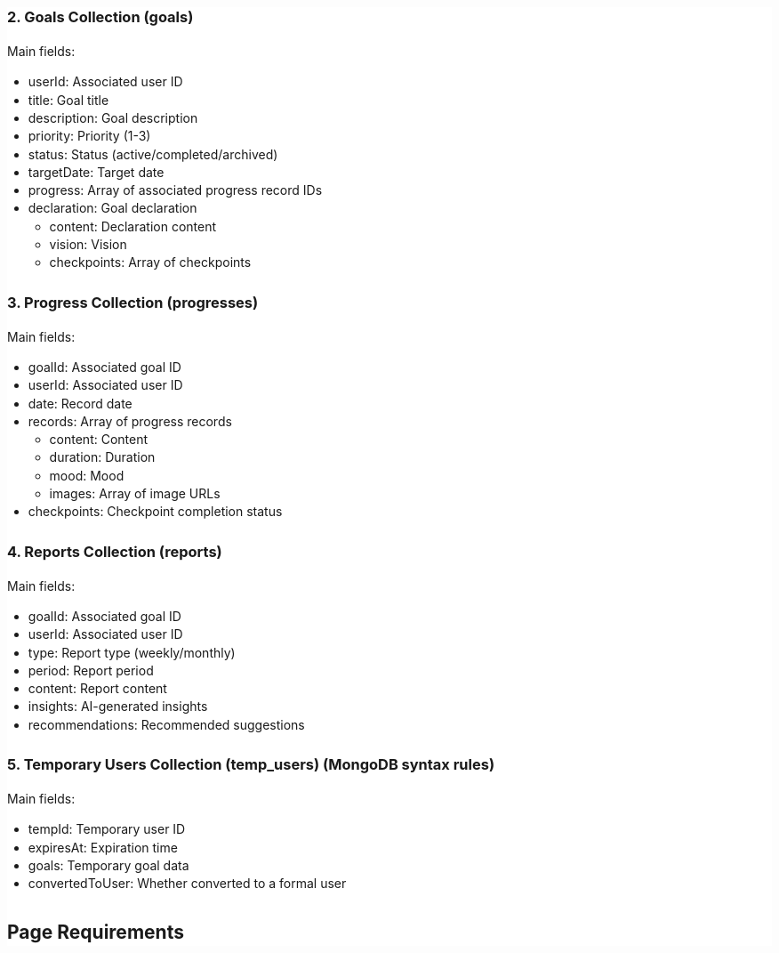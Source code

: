 ### 2. Goals Collection (goals)

Main fields:

- userId: Associated user ID
- title: Goal title
- description: Goal description
- priority: Priority (1-3)
- status: Status (active/completed/archived)
- targetDate: Target date
- progress: Array of associated progress record IDs
- declaration: Goal declaration
  - content: Declaration content
  - vision: Vision
  - checkpoints: Array of checkpoints

### 3. Progress Collection (progresses)

Main fields:

- goalId: Associated goal ID
- userId: Associated user ID
- date: Record date
- records: Array of progress records
  - content: Content
  - duration: Duration
  - mood: Mood
  - images: Array of image URLs
- checkpoints: Checkpoint completion status

### 4. Reports Collection (reports)

Main fields:

- goalId: Associated goal ID
- userId: Associated user ID
- type: Report type (weekly/monthly)
- period: Report period
- content: Report content
- insights: AI-generated insights
- recommendations: Recommended suggestions

### 5. Temporary Users Collection (temp_users) (MongoDB syntax rules)

Main fields:

- tempId: Temporary user ID
- expiresAt: Expiration time
- goals: Temporary goal data
- convertedToUser: Whether converted to a formal user

## Page Requirements
